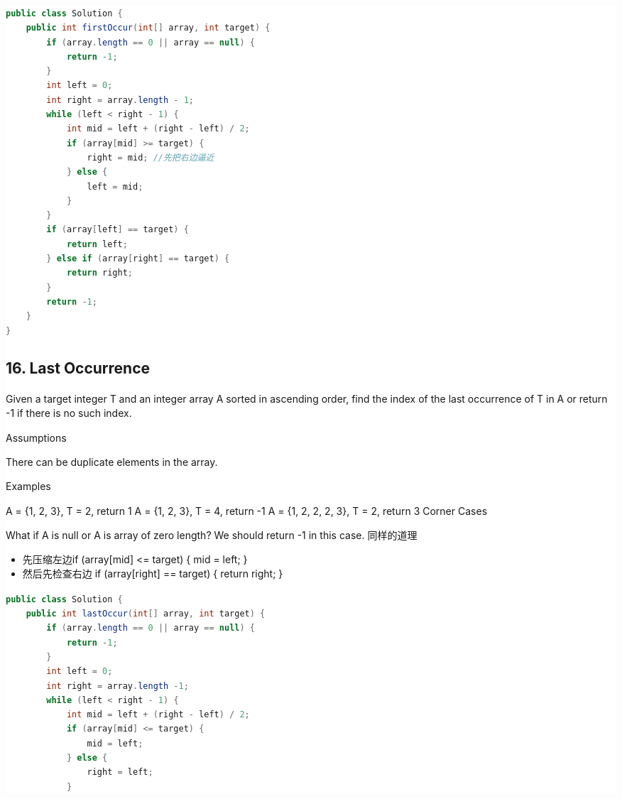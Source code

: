 ```java
public class Solution {
	public int firstOccur(int[] array, int target) {
		if (array.length == 0 || array == null) {
			return -1;
		}
		int left = 0;
		int right = array.length - 1;
		while (left < right - 1) {
			int mid = left + (right - left) / 2;
			if (array[mid] >= target) {
				right = mid; //先把右边逼近
			} else {
				left = mid;
			}
		}
		if (array[left] == target) {
			return left;
		} else if (array[right] == target) {
			return right;
		}
		return -1;
	} 
}
```

## 16. Last Occurrence
Given a target integer T and an integer array A sorted in ascending order, find the index of the last occurrence of T in A or return -1 if there is no such index.

Assumptions

There can be duplicate elements in the array.

Examples

A = {1, 2, 3}, T = 2, return 1
A = {1, 2, 3}, T = 4, return -1
A = {1, 2, 2, 2, 3}, T = 2, return 3
Corner Cases

What if A is null or A is array of zero length? We should return -1 in this case.
同样的道理 

- 先压缩左边if (array[mid] <= target) {
				mid = left;
			} 
- 然后先检查右边
	if (array[right] == target) {
			return right;
		} 
```java
public class Solution {
	public int lastOccur(int[] array, int target) {
		if (array.length == 0 || array == null) {
			return -1;
		}
		int left = 0;
		int right = array.length -1;
		while (left < right - 1) {
			int mid = left + (right - left) / 2;
			if (array[mid] <= target) {
				mid = left;
			} else {
				right = left;
			}
```
